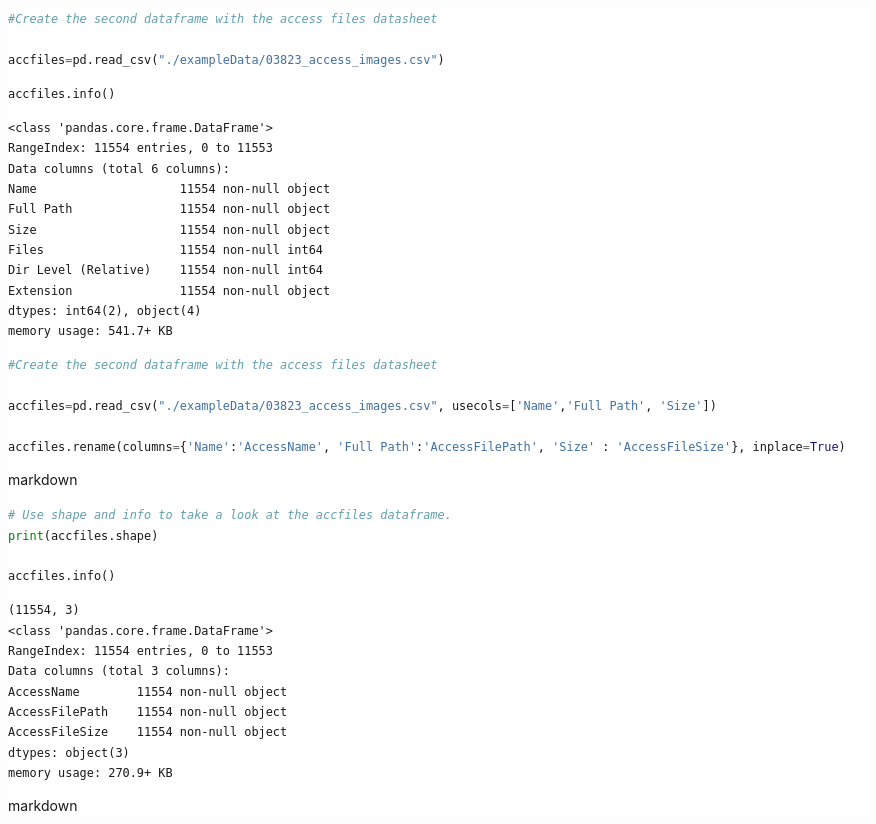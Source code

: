 
```python
#Create the second dataframe with the access files datasheet

accfiles=pd.read_csv("./exampleData/03823_access_images.csv")
```


```python
accfiles.info()
```

    <class 'pandas.core.frame.DataFrame'>
    RangeIndex: 11554 entries, 0 to 11553
    Data columns (total 6 columns):
    Name                    11554 non-null object
    Full Path               11554 non-null object
    Size                    11554 non-null object
    Files                   11554 non-null int64
    Dir Level (Relative)    11554 non-null int64
    Extension               11554 non-null object
    dtypes: int64(2), object(4)
    memory usage: 541.7+ KB
    


```python
#Create the second dataframe with the access files datasheet

accfiles=pd.read_csv("./exampleData/03823_access_images.csv", usecols=['Name','Full Path', 'Size'])

accfiles.rename(columns={'Name':'AccessName', 'Full Path':'AccessFilePath', 'Size' : 'AccessFileSize'}, inplace=True)
```

markdown


```python
# Use shape and info to take a look at the accfiles dataframe.
print(accfiles.shape) 

accfiles.info()
```

    (11554, 3)
    <class 'pandas.core.frame.DataFrame'>
    RangeIndex: 11554 entries, 0 to 11553
    Data columns (total 3 columns):
    AccessName        11554 non-null object
    AccessFilePath    11554 non-null object
    AccessFileSize    11554 non-null object
    dtypes: object(3)
    memory usage: 270.9+ KB
    

markdown

